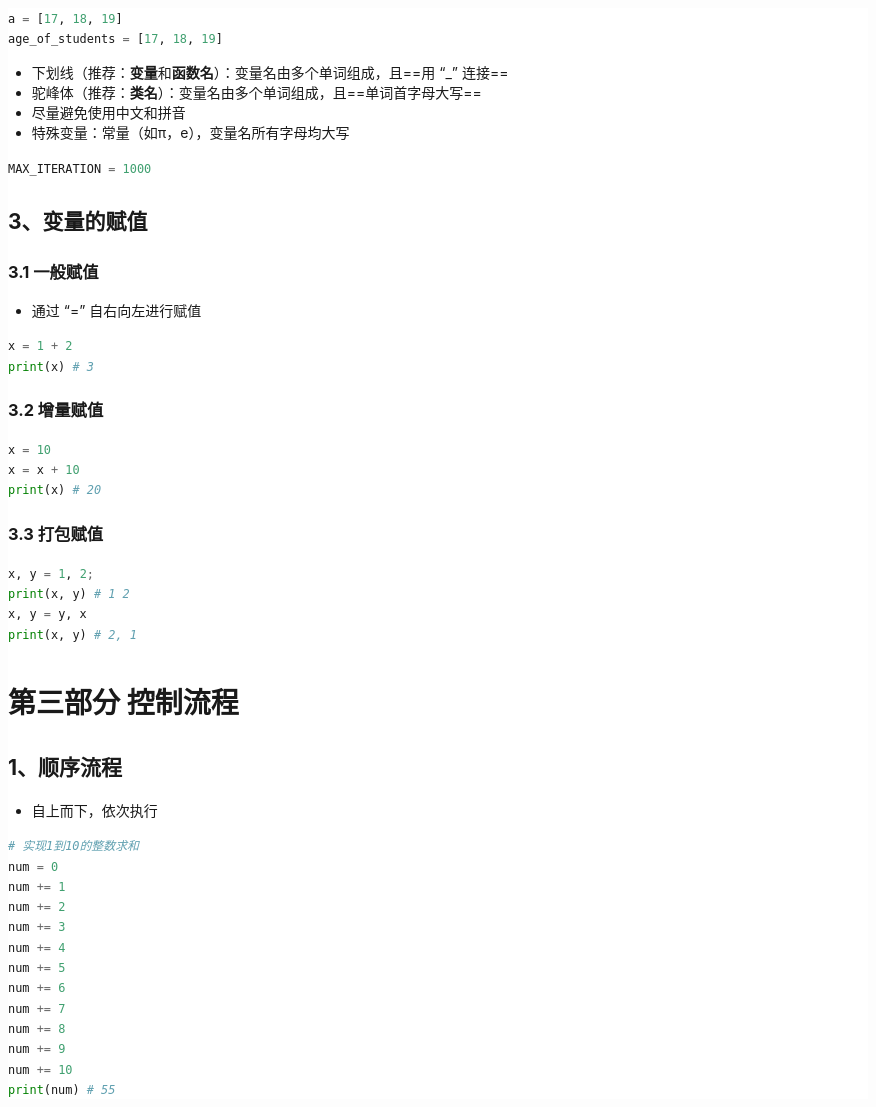```python
a = [17, 18, 19]
age_of_students = [17, 18, 19]
```
- 下划线（推荐：**变量**和**函数名**）：变量名由多个单词组成，且==用  “_”  连接==
- 驼峰体（推荐：**类名**）：变量名由多个单词组成，且==单词首字母大写==
- 尽量避免使用中文和拼音
- 特殊变量：常量（如π，e），变量名所有字母均大写

```python
MAX_ITERATION = 1000
```
## 3、变量的赋值
### 3.1 一般赋值
- 通过  “=”  自右向左进行赋值

```python
x = 1 + 2
print(x) # 3
```
### 3.2 增量赋值

```python
x = 10
x = x + 10
print(x) # 20
```
### 3.3 打包赋值

```python
x, y = 1, 2;
print(x, y) # 1 2
x, y = y, x
print(x, y) # 2, 1
```
# 第三部分  控制流程
## 1、顺序流程
- 自上而下，依次执行

```python
# 实现1到10的整数求和
num = 0
num += 1
num += 2
num += 3
num += 4
num += 5
num += 6
num += 7
num += 8
num += 9
num += 10
print(num) # 55
```

